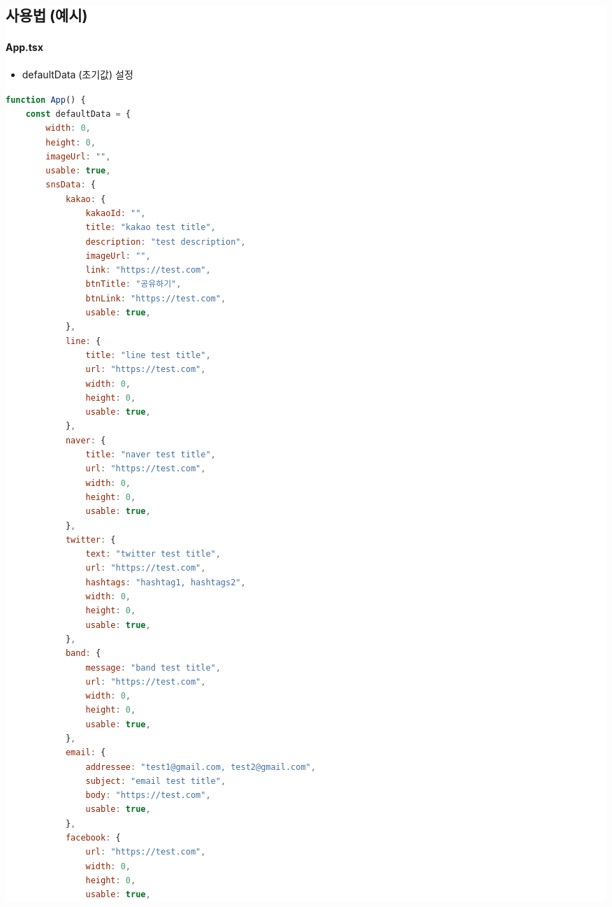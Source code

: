 ## 사용법 (예시)

#### App.tsx

-   defaultData (초기값) 설정

```javascript
function App() {
    const defaultData = {
        width: 0,
        height: 0,
        imageUrl: "",
        usable: true,
        snsData: {
            kakao: {
                kakaoId: "",
                title: "kakao test title",
                description: "test description",
                imageUrl: "",
                link: "https://test.com",
                btnTitle: "공유하기",
                btnLink: "https://test.com",
                usable: true,
            },
            line: {
                title: "line test title",
                url: "https://test.com",
                width: 0,
                height: 0,
                usable: true,
            },
            naver: {
                title: "naver test title",
                url: "https://test.com",
                width: 0,
                height: 0,
                usable: true,
            },
            twitter: {
                text: "twitter test title",
                url: "https://test.com",
                hashtags: "hashtag1, hashtags2",
                width: 0,
                height: 0,
                usable: true,
            },
            band: {
                message: "band test title",
                url: "https://test.com",
                width: 0,
                height: 0,
                usable: true,
            },
            email: {
                addressee: "test1@gmail.com, test2@gmail.com",
                subject: "email test title",
                body: "https://test.com",
                usable: true,
            },
            facebook: {
                url: "https://test.com",
                width: 0,
                height: 0,
                usable: true,
```